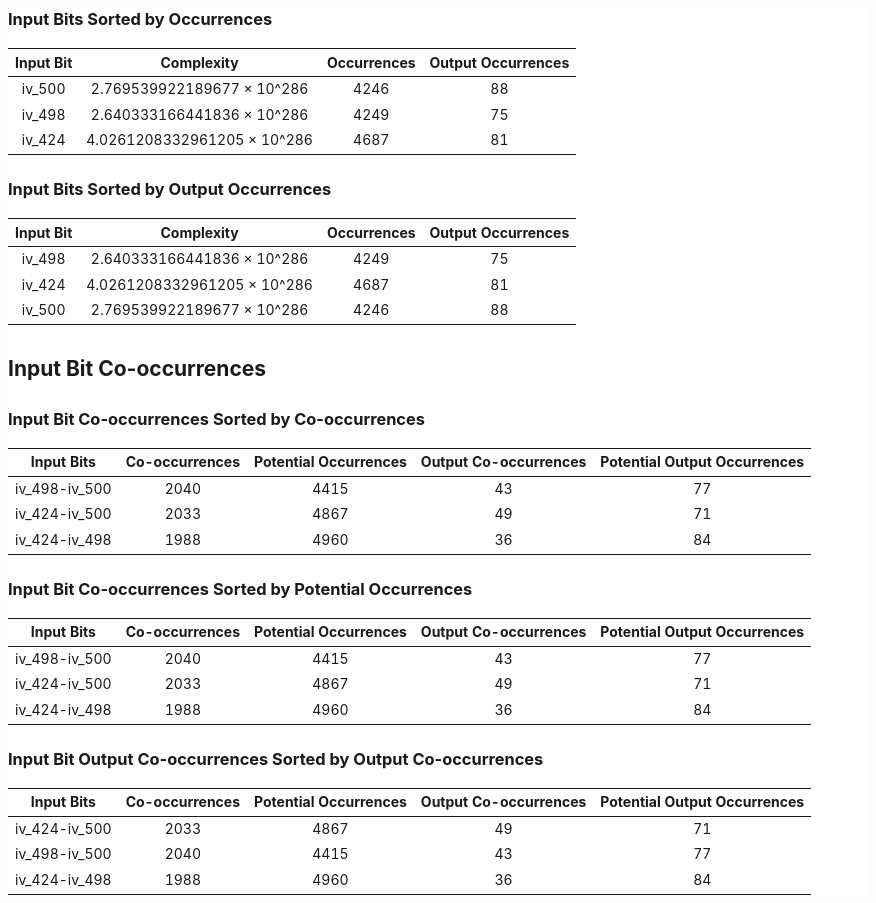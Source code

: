 ### Input Bits Sorted by Occurrences

| Input Bit | Complexity | Occurrences | Output Occurrences |
|:---------:|:----------:|:-----------:|:------------------:|
| iv_500 | 2.769539922189677 × 10^286 | 4246 | 88 |
| iv_498 | 2.640333166441836 × 10^286 | 4249 | 75 |
| iv_424 | 4.0261208332961205 × 10^286 | 4687 | 81 |

### Input Bits Sorted by Output Occurrences

| Input Bit | Complexity | Occurrences | Output Occurrences |
|:---------:|:----------:|:-----------:|:------------------:|
| iv_498 | 2.640333166441836 × 10^286 | 4249 | 75 |
| iv_424 | 4.0261208332961205 × 10^286 | 4687 | 81 |
| iv_500 | 2.769539922189677 × 10^286 | 4246 | 88 |

## Input Bit Co-occurrences

### Input Bit Co-occurrences Sorted by Co-occurrences

| Input Bits | Co-occurrences | Potential Occurrences | Output Co-occurrences | Potential Output Occurrences |
|:----------:|:--------------:|:---------------------:|:---------------------:|:----------------------------:|
| iv_498-iv_500 | 2040 | 4415 | 43 | 77 |
| iv_424-iv_500 | 2033 | 4867 | 49 | 71 |
| iv_424-iv_498 | 1988 | 4960 | 36 | 84 |

### Input Bit Co-occurrences Sorted by Potential Occurrences

| Input Bits | Co-occurrences | Potential Occurrences | Output Co-occurrences | Potential Output Occurrences |
|:----------:|:--------------:|:---------------------:|:---------------------:|:----------------------------:|
| iv_498-iv_500 | 2040 | 4415 | 43 | 77 |
| iv_424-iv_500 | 2033 | 4867 | 49 | 71 |
| iv_424-iv_498 | 1988 | 4960 | 36 | 84 |

### Input Bit Output Co-occurrences Sorted by Output Co-occurrences

| Input Bits | Co-occurrences | Potential Occurrences | Output Co-occurrences | Potential Output Occurrences |
|:----------:|:--------------:|:---------------------:|:---------------------:|:----------------------------:|
| iv_424-iv_500 | 2033 | 4867 | 49 | 71 |
| iv_498-iv_500 | 2040 | 4415 | 43 | 77 |
| iv_424-iv_498 | 1988 | 4960 | 36 | 84 |
